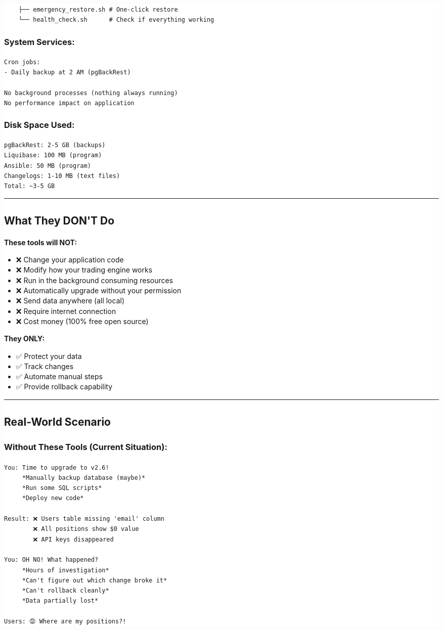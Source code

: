 ```
    ├── emergency_restore.sh # One-click restore
    └── health_check.sh      # Check if everything working
```

### System Services:
```
Cron jobs:
- Daily backup at 2 AM (pgBackRest)

No background processes (nothing always running)
No performance impact on application
```

### Disk Space Used:
```
pgBackRest: 2-5 GB (backups)
Liquibase: 100 MB (program)
Ansible: 50 MB (program)
Changelogs: 1-10 MB (text files)
Total: ~3-5 GB
```

---

## What They DON'T Do

**These tools will NOT:**
- ❌ Change your application code
- ❌ Modify how your trading engine works
- ❌ Run in the background consuming resources
- ❌ Automatically upgrade without your permission
- ❌ Send data anywhere (all local)
- ❌ Require internet connection
- ❌ Cost money (100% free open source)

**They ONLY:**
- ✅ Protect your data
- ✅ Track changes
- ✅ Automate manual steps
- ✅ Provide rollback capability

---

## Real-World Scenario

### Without These Tools (Current Situation):

```
You: Time to upgrade to v2.6!
     *Manually backup database (maybe)*
     *Run some SQL scripts*
     *Deploy new code*

Result: ❌ Users table missing 'email' column
        ❌ All positions show $0 value
        ❌ API keys disappeared

You: OH NO! What happened?
     *Hours of investigation*
     *Can't figure out which change broke it*
     *Can't rollback cleanly*
     *Data partially lost*

Users: 😡 Where are my positions?!
```